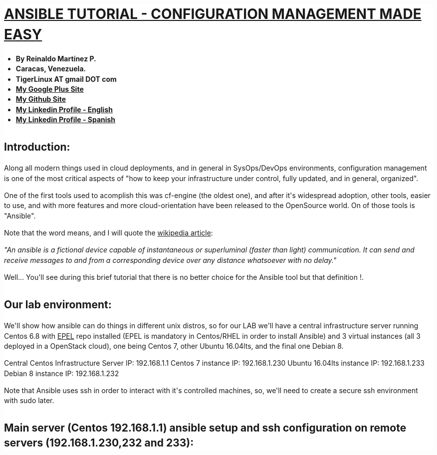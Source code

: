 # [ANSIBLE TUTORIAL - CONFIGURATION MANAGEMENT MADE EASY](http://tigerlinux.github.io)

- **By Reinaldo Martínez P.**
- **Caracas, Venezuela.**
- **TigerLinux AT gmail DOT com**
- **[My Google Plus Site](https://plus.google.com/+ReinaldoMartinez)**
- **[My Github Site](https://github.com/tigerlinux)**
- **[My Linkedin Profile - English](https://ve.linkedin.com/in/tigerlinux/en)**
- **[My Linkedin Profile - Spanish](https://ve.linkedin.com/in/tigerlinux/es)**


## Introduction:

Along all modern things used in cloud deployments, and in general in SysOps/DevOps environments, configuration management is one of the most critical aspects of "how to keep your infrastructure under control, fully updated, and in general, organized".

One of the first tools used to acomplish this was cf-engine (the oldest one), and after it's widespread adoption, other tools, easier to use, and with more features and more cloud-orientation have been released to the OpenSource world. On of those tools is "Ansible".

Note that the word means, and I will quote the [wikipedia article](https://en.wikipedia.org/wiki/Ansible):

*"An ansible is a fictional device capable of instantaneous or superluminal (faster than light) communication. It can send and receive messages to and from a corresponding device over any distance whatsoever with no delay."*

Well... You'll see during this brief tutorial that there is no better choice for the Ansible tool but that definition !.


## Our lab environment:

We'll show how ansible can do things in different unix distros, so for our LAB we'll have a central infrastructure server running Centos 6.8 with [EPEL](https://fedoraproject.org/wiki/EPEL) repo installed (EPEL is mandatory in Centos/RHEL in order to install Ansible) and 3 virtual instances (all 3 deployed in a OpenStack cloud), one being Centos 7, other Ubuntu 16.04lts, and the final one Debian 8.

Central Centos Infrastructure Server IP: 192.168.1.1
Centos 7 instance IP: 192.168.1.230
Ubuntu 16.04lts instance IP: 192.168.1.233
Debian 8 instance IP: 192.168.1.232

Note that Ansible uses ssh in order to interact with it's controlled machines, so, we'll need to create a secure ssh environment with sudo later.


## Main server (Centos 192.168.1.1) ansible setup and ssh configuration on remote servers (192.168.1.230,232 and 233):
